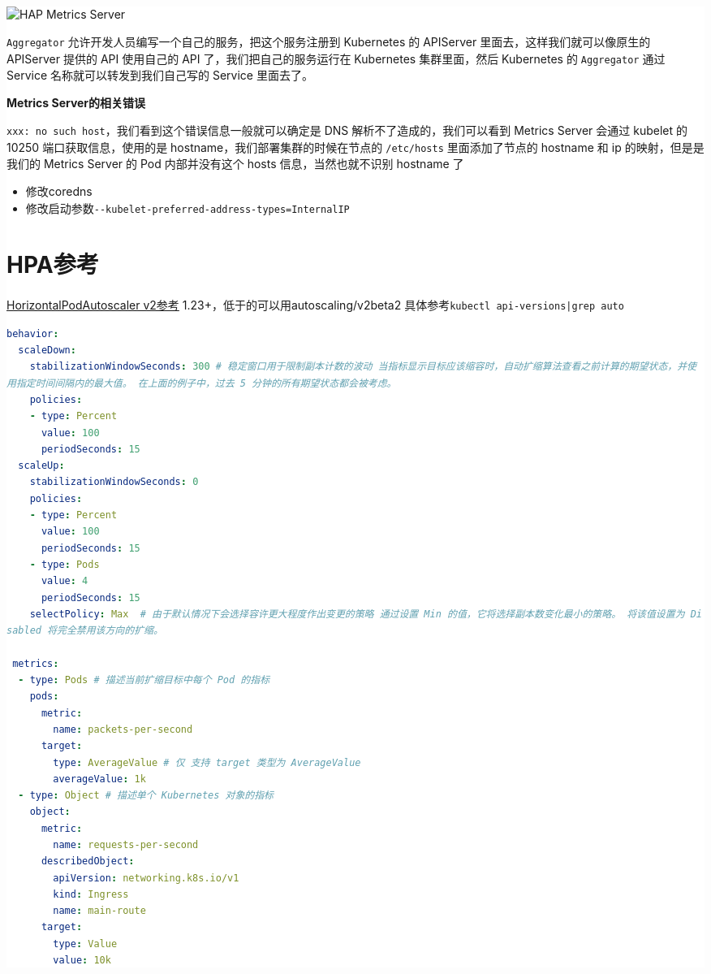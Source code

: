![HAP Metrics Server](https://cdn.jsdelivr.net/gh/631068264/img/202303291003807.png)

`Aggregator` 允许开发人员编写一个自己的服务，把这个服务注册到 Kubernetes 的 APIServer 里面去，这样我们就可以像原生的 APIServer 提供的 API 使用自己的 API 了，我们把自己的服务运行在 Kubernetes 集群里面，然后 Kubernetes 的 `Aggregator` 通过 Service 名称就可以转发到我们自己写的 Service 里面去了。

**Metrics Server的相关错误**

`xxx: no such host`，我们看到这个错误信息一般就可以确定是 DNS 解析不了造成的，我们可以看到 Metrics Server 会通过 kubelet 的 10250 端口获取信息，使用的是 hostname，我们部署集群的时候在节点的 `/etc/hosts` 里面添加了节点的 hostname 和 ip 的映射，但是是我们的 Metrics Server 的 Pod 内部并没有这个 hosts 信息，当然也就不识别 hostname 了

- 修改coredns
- 修改启动参数`--kubelet-preferred-address-types=InternalIP`

# HPA参考

[HorizontalPodAutoscaler  v2参考](https://kubernetes.io/zh-cn/docs/reference/kubernetes-api/workload-resources/horizontal-pod-autoscaler-v2/) 1.23+，低于的可以用autoscaling/v2beta2 具体参考`kubectl api-versions|grep auto`

```yaml
behavior:
  scaleDown:
    stabilizationWindowSeconds: 300 # 稳定窗口用于限制副本计数的波动 当指标显示目标应该缩容时，自动扩缩算法查看之前计算的期望状态，并使用指定时间间隔内的最大值。 在上面的例子中，过去 5 分钟的所有期望状态都会被考虑。
    policies:
    - type: Percent
      value: 100
      periodSeconds: 15
  scaleUp:
    stabilizationWindowSeconds: 0
    policies:
    - type: Percent
      value: 100
      periodSeconds: 15
    - type: Pods
      value: 4
      periodSeconds: 15
    selectPolicy: Max  # 由于默认情况下会选择容许更大程度作出变更的策略 通过设置 Min 的值，它将选择副本数变化最小的策略。 将该值设置为 Disabled 将完全禁用该方向的扩缩。

 metrics:
  - type: Pods # 描述当前扩缩目标中每个 Pod 的指标
    pods:
      metric:
        name: packets-per-second
      target:
        type: AverageValue # 仅 支持 target 类型为 AverageValue
        averageValue: 1k
  - type: Object # 描述单个 Kubernetes 对象的指标
    object:
      metric:
        name: requests-per-second
      describedObject:
        apiVersion: networking.k8s.io/v1
        kind: Ingress
        name: main-route
      target:
        type: Value
        value: 10k

```
